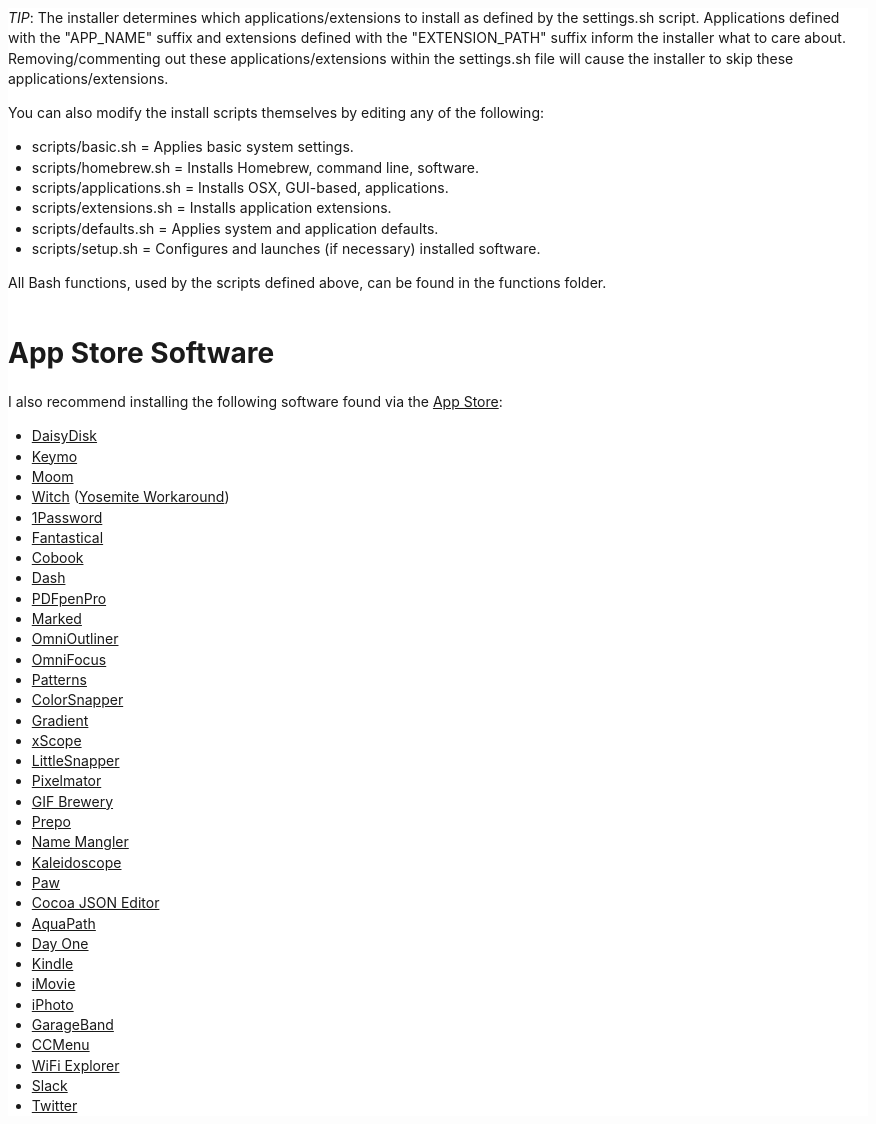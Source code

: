 *TIP*: The installer determines which applications/extensions to install as defined by the settings.sh script.
Applications defined with the "APP_NAME" suffix and extensions defined with the "EXTENSION_PATH" suffix inform
the installer what to care about. Removing/commenting out these applications/extensions within the settings.sh file
will cause the installer to skip these applications/extensions.

You can also modify the install scripts themselves by editing any of the following:

- scripts/basic.sh = Applies basic system settings.
- scripts/homebrew.sh = Installs Homebrew, command line, software.
- scripts/applications.sh = Installs OSX, GUI-based, applications.
- scripts/extensions.sh = Installs application extensions.
- scripts/defaults.sh = Applies system and application defaults.
- scripts/setup.sh = Configures and launches (if necessary) installed software.

All Bash functions, used by the scripts defined above, can be found in the functions folder.

# App Store Software

I also recommend installing the following software found via the
[App Store](http://www.apple.com/macosx/whats-new/app-store.html):

- [DaisyDisk](http://www.daisydiskapp.com)
- [Keymo](http://manytricks.com/keymo)
- [Moom](http://manytricks.com/moom)
- [Witch](http://manytricks.com/witch) ([Yosemite Workaround](http://manytricks.com/blog/?p=3173))
- [1Password](http://agilewebsolutions.com/products/1Password)
- [Fantastical](http://flexibits.com/fantastical)
- [Cobook](http://www.cobookapp.com)
- [Dash](http://kapeli.com/dash)
- [PDFpenPro](http://www.smilesoftware.com/PDFpenPro/index.html)
- [Marked](http://markedapp.com)
- [OmniOutliner](http://www.omnigroup.com/applications/omnioutliner)
- [OmniFocus](http://www.omnigroup.com/applications/omnifocus)
- [Patterns](http://krillapps.com/patterns)
- [ColorSnapper](http://colorsnapper.com)
- [Gradient](http://www.gradientapp.com)
- [xScope](http://iconfactory.com/software/xscope)
- [LittleSnapper](http://www.realmacsoftware.com/littlesnapper)
- [Pixelmator](http://www.pixelmator.com)
- [GIF Brewery](http://www.helloresolven.com/portfolio/gifbrewery)
- [Prepo](http://wearemothership.com/work/prepo)
- [Name Mangler](http://manytricks.com/namemangler)
- [Kaleidoscope](http://www.kaleidoscopeapp.com)
- [Paw](http://luckymarmot.com/paw)
- [Cocoa JSON Editor](http://www.cocoajsoneditor.com)
- [AquaPath](http://ditchnet.org/aquapath)
- [Day One](http://dayoneapp.com)
- [Kindle](http://www.amazon.com/gp/feature.html?docId=1000464931)
- [iMovie](http://www.apple.com/ilife/imovie)
- [iPhoto](http://www.apple.com/ilife/iphoto)
- [GarageBand](http://www.apple.com/ilife/garageband)
- [CCMenu](http://ccmenu.sourceforge.net)
- [WiFi Explorer](http://www.adriangranados.com/apps/wifi-explorer)
- [Slack](https://slack.com)
- [Twitter](https://itunes.apple.com/us/app/twitter/id409789998?mt=12)
